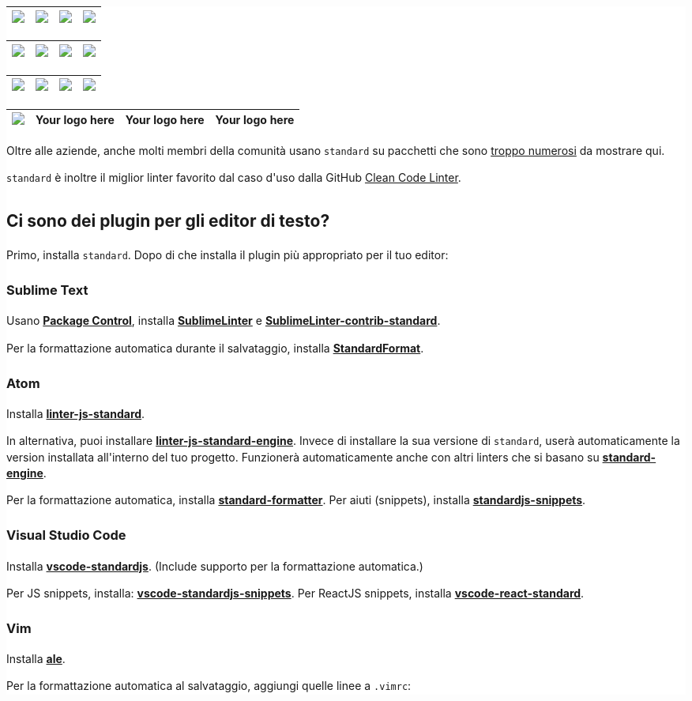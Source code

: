 | [<img width=190 src=https://cdn.rawgit.com/standard/standard/master/docs/logos/rentograph.png>](https://rentograph.com) | [<img width=190 src=https://cdn.rawgit.com/standard/standard/master/docs/logos/eaze.png>](https://www.eaze.com) | [<img width=190 src=https://cdn.rawgit.com/standard/standard/master/docs/logos/ctrl-alt-deseat.png>](https://www.ctrlaltdeseat.com) | [<img width=190 src=https://cdn.rawgit.com/standard/standard/master/docs/logos/clevertech.png>](https://clevertech.biz) |
|---|---|---|---|

| [<img width=190 src=https://cdn.rawgit.com/standard/standard/master/docs/logos/aragon.png>](https://aragon.org) | [<img width=190 src=https://cdn.rawgit.com/standard/standard/master/docs/logos/flowsent.png>](https://www.flowsent.com) | [<img width=190 src=https://cdn.rawgit.com/standard/standard/master/docs/logos/puma-browser.png>](https://www.pumabrowser.com/) | [<img width=190 src=https://cdn.rawgit.com/standard/standard/master/docs/logos/webstorm.png>](https://www.jetbrains.com/webstorm/) |
|---|---|---|---|


| [<img width=190 src=https://cdn.rawgit.com/standard/standard/master/docs/logos/fastify.png>](https://www.fastify.io) | [<img width=190 src=https://cdn.rawgit.com/standard/standard/master/docs/logos/scuttlebutt.png>](https://www.scuttlebutt.nz) | [<img width=190 src=https://cdn.rawgit.com/standard/standard/master/docs/logos/solid.png>](https://solid.inrupt.com) | [<img width=190 src=https://cdn.rawgit.com/standard/standard/master/docs/logos/grab.png>](https://www.grab.com) |
|---|---|---|---|


| [<img width=190 src=https://cdn.rawgit.com/standard/standard/master/docs/logos/jublia.png>](https://jublia.com/) | Your logo here | Your logo here | Your logo here |
|---|---|---|---|


Oltre alle aziende, anche molti membri della comunità usano `standard` su pacchetti che sono [troppo numerosi](https://raw.githubusercontent.com/standard/standard-packages/master/all.json) da mostrare qui.

`standard` è inoltre il miglior linter favorito dal caso d'uso dalla GitHub [Clean Code Linter](https://github.com/showcases/clean-code-linters).

## Ci sono dei plugin per gli editor di testo?

Primo, installa `standard`. Dopo di che installa il plugin più appropriato per il tuo editor:

### Sublime Text

Usano **[Package Control][sublime-1]**, installa **[SublimeLinter][sublime-2]** e
**[SublimeLinter-contrib-standard][sublime-3]**.

Per la formattazione automatica durante il salvataggio, installa **[StandardFormat][sublime-4]**.

[sublime-1]: https://packagecontrol.io/
[sublime-2]: http://www.sublimelinter.com/en/latest/
[sublime-3]: https://packagecontrol.io/packages/SublimeLinter-contrib-standard
[sublime-4]: https://packagecontrol.io/packages/StandardFormat

### Atom

Installa **[linter-js-standard][atom-1]**.

In alternativa, puoi installare **[linter-js-standard-engine][atom-4]**. Invece di installare la sua versione di `standard`, userà automaticamente la version installata all'interno del tuo progetto. Funzionerà automaticamente anche con altri linters che si basano su **[standard-engine][atom-5]**.

Per la formattazione automatica, installa **[standard-formatter][atom-2]**. Per aiuti (snippets),
installa **[standardjs-snippets][atom-3]**.

[atom-1]: https://atom.io/packages/linter-js-standard
[atom-2]: https://atom.io/packages/standard-formatter
[atom-3]: https://atom.io/packages/standardjs-snippets
[atom-4]: https://atom.io/packages/linter-js-standard-engine
[atom-5]: https://github.com/standard/standard-engine

### Visual Studio Code

Installa **[vscode-standardjs][vscode-1]**. (Include supporto per la formattazione automatica.)

Per JS snippets, installa: **[vscode-standardjs-snippets][vscode-2]**. Per ReactJS snippets, installa **[vscode-react-standard][vscode-3]**.

[vscode-1]: https://marketplace.visualstudio.com/items/chenxsan.vscode-standardjs
[vscode-2]: https://marketplace.visualstudio.com/items?itemName=capaj.vscode-standardjs-snippets
[vscode-3]: https://marketplace.visualstudio.com/items/TimonVS.ReactSnippetsStandard

### Vim

Installa **[ale][vim-1]**.

Per la formattazione automatica al salvataggio, aggiungi quelle linee a `.vimrc`:


[1]: http://blog.izs.me/post/2353458699/an-open-letter-to-javascript-leaders-regarding
[2]: http://inimino.org/~inimino/blog/javascript_semicolons
[3]: https://www.youtube.com/watch?v=gsfbh17Ax9I
[4]: RULES-iteu.md#semicolons
[5]: RULES-iteu.md#javascript-standard-style
[vim-1]: https://github.com/w0rp/ale
[vim-2]: https://github.com/neomake/neomake
[vim-3]: https://github.com/vim-syntastic/syntastic
[emacs-1]: http://www.flycheck.org
[emacs-2]: http://www.flycheck.org/en/latest/user/installation.html
[brackets-1]: https://github.com/ishamf/brackets-standard/
[webstorm-1]: webstorm.md
[bikeshedding]: https://www.freebsd.org/doc/en/books/faq/misc.html#bikeshed-painting